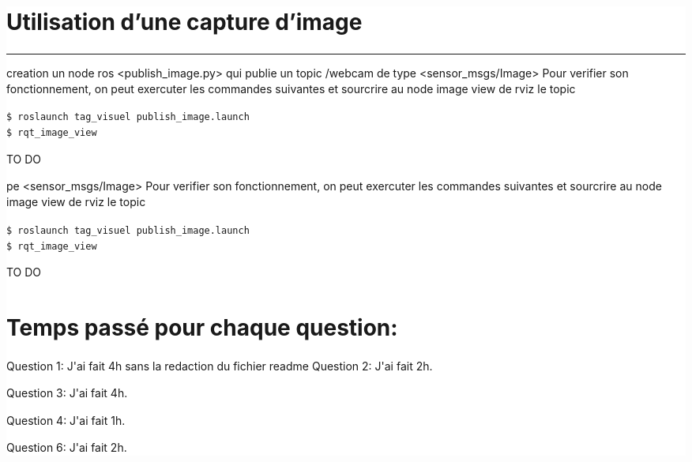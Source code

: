  # Utilisation d’une capture d’image
***

  creation un node ros <publish_image.py> qui publie un topic /webcam de type <sensor_msgs/Image>
  Pour verifier son fonctionnement, on peut exercuter les commandes suivantes et sourcrire au node image view de rviz le topic </webcam>
```
$ roslaunch tag_visuel publish_image.launch 
$ rqt_image_view
```

TO DO

  

pe <sensor_msgs/Image>
  Pour verifier son fonctionnement, on peut exercuter les commandes suivantes et sourcrire au node image view de rviz le topic </webcam>
```
$ roslaunch tag_visuel publish_image.launch 
$ rqt_image_view
```

TO DO

  
# Temps passé pour chaque question:

Question 1:
 J'ai fait 4h sans la redaction du fichier readme
 Question 2:
 J'ai fait 2h.
 
 Question 3:
 J'ai fait 4h.
 
 Question 4: 
 J'ai fait 1h.
 
 Question 6:
  J'ai fait 2h.







